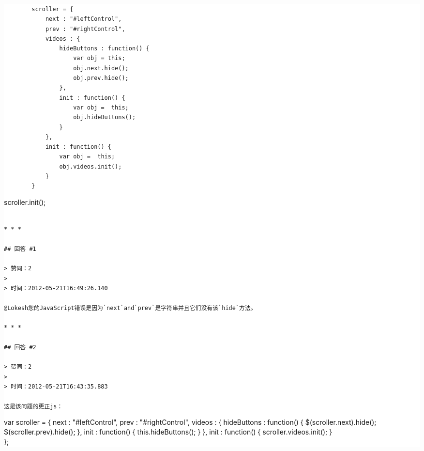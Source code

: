             scroller = {
                next : "#leftControl",
                prev : "#rightControl",
                videos : {
                    hideButtons : function() {
                        var obj = this;
                        obj.next.hide();
                        obj.prev.hide();
                    },
                    init : function() {
                        var obj =  this;
                        obj.hideButtons();
                    }
                },
                init : function() {
                    var obj =  this;
                    obj.videos.init(); 
                }                            
            }

scroller.init();​ 
```

* * *

## 回答 #1

> 赞同：2
> 
> 时间：2012-05-21T16:49:26.140

@Lokesh您的JavaScript错误是因为`next`and`prev`是字符串并且它们没有该`hide`方法。

* * *

## 回答 #2

> 赞同：2
> 
> 时间：2012-05-21T16:43:35.883

这是该问题的更正js：

```
var scroller = {
    next : "#leftControl",
    prev : "#rightControl",
    videos : {
        hideButtons : function() {
            $(scroller.next).hide();
            $(scroller.prev).hide();
        },
        init : function() {
            this.hideButtons();
        }
    },
    init : function() {
        scroller.videos.init(); 
    }                            
};
